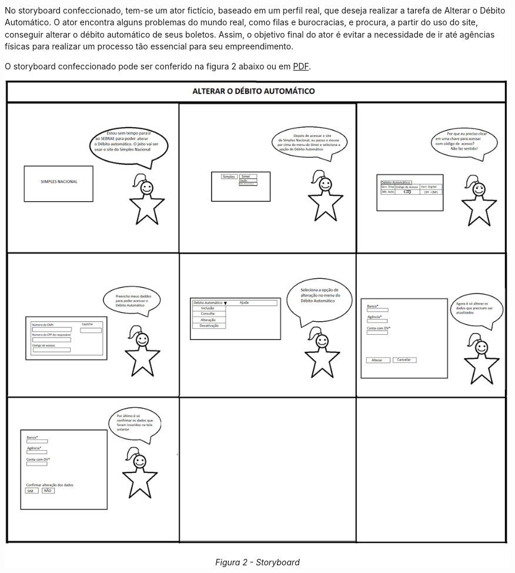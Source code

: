 </center>

No storyboard confeccionado, tem-se um ator fictício, baseado em um perfil real, que deseja realizar a tarefa de Alterar o Débito Automático. O ator encontra alguns problemas do mundo real, como filas e burocracias, e procura, a partir do uso do site, conseguir alterar o débito automático de seus boletos. Assim, o objetivo final do ator é evitar a necessidade de ir até agências físicas para realizar um processo tão essencial para seu empreendimento.

O storyboard confeccionado pode ser conferido na figura 2 abaixo ou em [PDF](../../../assets/storyboard/storyboardAlterarDebitoAutomatico.pdf).

<center>

<img src="../../../../assets/storyboard/storyboardAlterarDebitoAutomatico.jpg"><br>*Figura 2 - Storyboard*</img>
